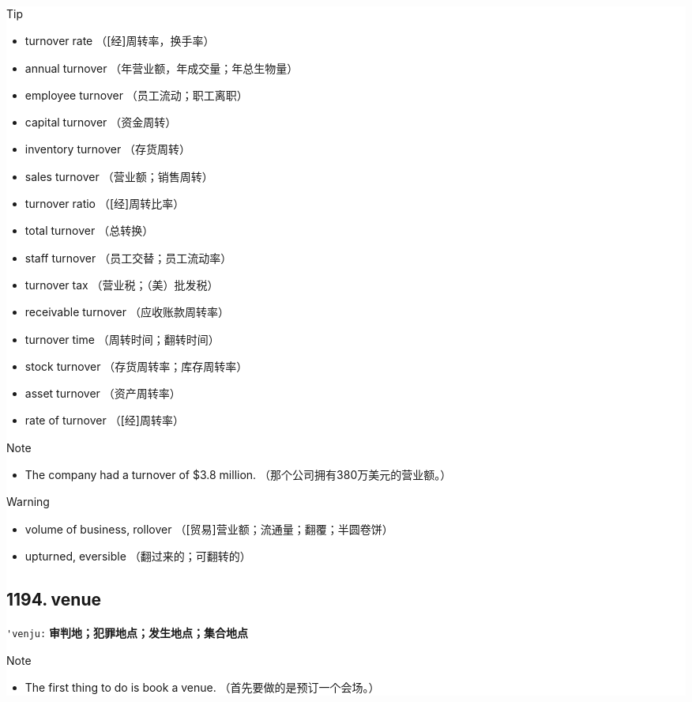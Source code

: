 > [!TIP]
>
> - turnover rate （[经]周转率，换手率）
>
> - annual turnover （年营业额，年成交量；年总生物量）
>
> - employee turnover （员工流动；职工离职）
>
> - capital turnover （资金周转）
>
> - inventory turnover （存货周转）
>
> - sales turnover （营业额；销售周转）
>
> - turnover ratio （[经]周转比率）
>
> - total turnover （总转换）
>
> - staff turnover （员工交替；员工流动率）
>
> - turnover tax （营业税；（美）批发税）
>
> - receivable turnover （应收账款周转率）
>
> - turnover time （周转时间；翻转时间）
>
> - stock turnover （存货周转率；库存周转率）
>
> - asset turnover （资产周转率）
>
> - rate of turnover （[经]周转率）
>

> [!NOTE]
>
> - The company had a turnover of $3.8 million. （那个公司拥有380万美元的营业额。）
>

> [!WARNING]
>
> - volume of business, rollover （[贸易]营业额；流通量；翻覆；半圆卷饼）
>
> - upturned, eversible （翻过来的；可翻转的）
>

## 1194. venue

`'venju:`  **审判地；犯罪地点；发生地点；集合地点**

> [!NOTE]
>
> - The first thing to do is book a venue. （首先要做的是预订一个会场。）
>
